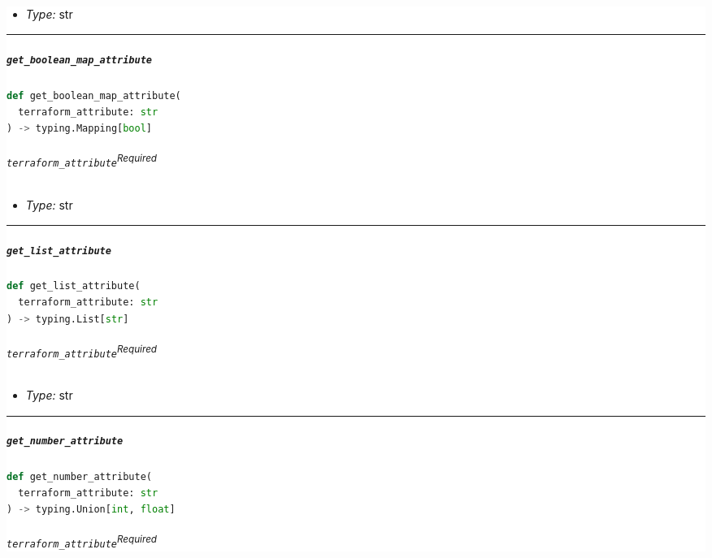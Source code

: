 - *Type:* str

---

##### `get_boolean_map_attribute` <a name="get_boolean_map_attribute" id="@cdktf/provider-vsphere.dataVsphereComputeClusterHostGroup.DataVsphereComputeClusterHostGroup.getBooleanMapAttribute"></a>

```python
def get_boolean_map_attribute(
  terraform_attribute: str
) -> typing.Mapping[bool]
```

###### `terraform_attribute`<sup>Required</sup> <a name="terraform_attribute" id="@cdktf/provider-vsphere.dataVsphereComputeClusterHostGroup.DataVsphereComputeClusterHostGroup.getBooleanMapAttribute.parameter.terraformAttribute"></a>

- *Type:* str

---

##### `get_list_attribute` <a name="get_list_attribute" id="@cdktf/provider-vsphere.dataVsphereComputeClusterHostGroup.DataVsphereComputeClusterHostGroup.getListAttribute"></a>

```python
def get_list_attribute(
  terraform_attribute: str
) -> typing.List[str]
```

###### `terraform_attribute`<sup>Required</sup> <a name="terraform_attribute" id="@cdktf/provider-vsphere.dataVsphereComputeClusterHostGroup.DataVsphereComputeClusterHostGroup.getListAttribute.parameter.terraformAttribute"></a>

- *Type:* str

---

##### `get_number_attribute` <a name="get_number_attribute" id="@cdktf/provider-vsphere.dataVsphereComputeClusterHostGroup.DataVsphereComputeClusterHostGroup.getNumberAttribute"></a>

```python
def get_number_attribute(
  terraform_attribute: str
) -> typing.Union[int, float]
```

###### `terraform_attribute`<sup>Required</sup> <a name="terraform_attribute" id="@cdktf/provider-vsphere.dataVsphereComputeClusterHostGroup.DataVsphereComputeClusterHostGroup.getNumberAttribute.parameter.terraformAttribute"></a>
